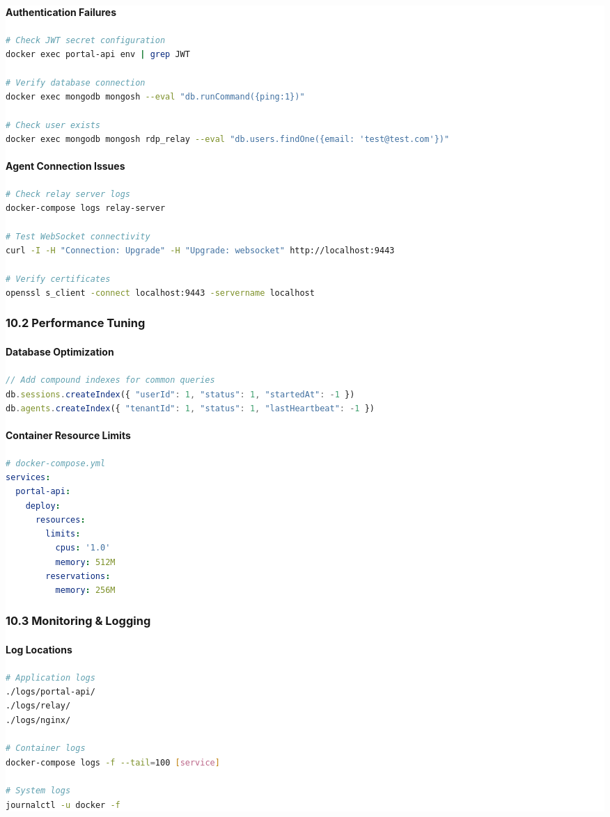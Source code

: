 #### Authentication Failures
```bash
# Check JWT secret configuration
docker exec portal-api env | grep JWT

# Verify database connection
docker exec mongodb mongosh --eval "db.runCommand({ping:1})"

# Check user exists
docker exec mongodb mongosh rdp_relay --eval "db.users.findOne({email: 'test@test.com'})"
```

#### Agent Connection Issues
```bash
# Check relay server logs
docker-compose logs relay-server

# Test WebSocket connectivity
curl -I -H "Connection: Upgrade" -H "Upgrade: websocket" http://localhost:9443

# Verify certificates
openssl s_client -connect localhost:9443 -servername localhost
```

### 10.2 Performance Tuning

#### Database Optimization
```javascript
// Add compound indexes for common queries
db.sessions.createIndex({ "userId": 1, "status": 1, "startedAt": -1 })
db.agents.createIndex({ "tenantId": 1, "status": 1, "lastHeartbeat": -1 })
```

#### Container Resource Limits
```yaml
# docker-compose.yml
services:
  portal-api:
    deploy:
      resources:
        limits:
          cpus: '1.0'
          memory: 512M
        reservations:
          memory: 256M
```

### 10.3 Monitoring & Logging

#### Log Locations
```bash
# Application logs
./logs/portal-api/
./logs/relay/
./logs/nginx/

# Container logs
docker-compose logs -f --tail=100 [service]

# System logs
journalctl -u docker -f
```
